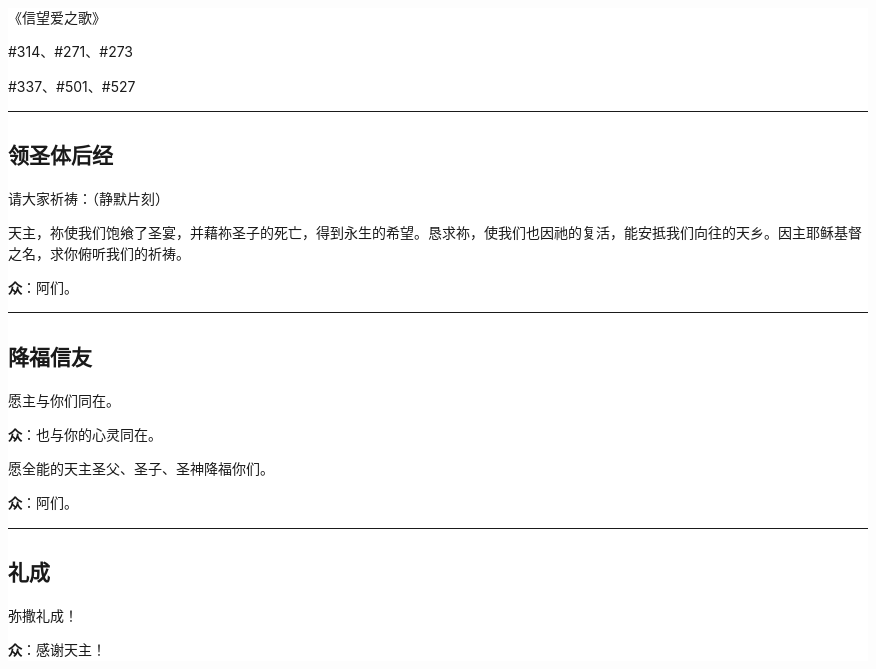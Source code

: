 《信望爱之歌》


\#314、#271、#273


\#337、#501、#527


---

## 领圣体后经

请大家祈祷：（静默片刻）

天主，祢使我们饱飨了圣宴，并藉祢圣子的死亡，得到永生的希望。恳求祢，使我们也因祂的复活，能安抵我们向往的天乡。因主耶稣基督之名，求你俯听我们的祈祷。

**众**：阿们。

---

## 降福信友

愿主与你们同在。

**众**：也与你的心灵同在。

愿全能的天主圣父、圣子、圣神降福你们。

**众**：阿们。

---

## 礼成

弥撒礼成！


**众**：感谢天主！

